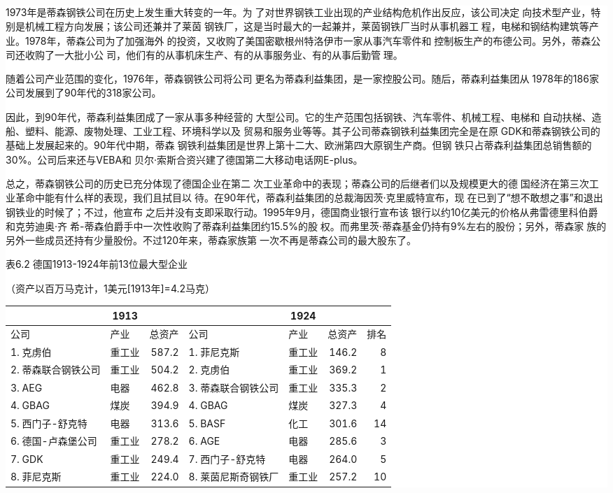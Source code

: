1973年是蒂森钢铁公司在历史上发生重大转变的一年。为
了对世界钢铁工业出现的产业结构危机作出反应，该公司决定
向技术型产业，特别是机械工程方向发展；该公司还兼并了莱茵
钢铁厂，这是当时最大的一起兼并，莱茵钢铁厂当时从事机器工
程，电梯和钢结构建筑等产业。1978年，蒂森公司为了加强海外
的投资，又收购了美国密歇根州特洛伊市一家从事汽车零件和
控制板生产的布德公司。另外，蒂森公司还收购了一大批小公
司，他们有的从事机床生产、有的从事服务业、有的从事后勤管
理。

随着公司产业范围的变化，1976年，蒂森钢铁公司将公司
更名为蒂森利益集团，是一家控股公司。随后，蒂森利益集团从
1978年的186家公司发展到了90年代的318家公司。

因此，到90年代，蒂森利益集团成了一家从事多种经营的
大型公司。它的生产范围包括钢铁、汽车零件、机械工程、电梯和
自动扶梯、造船、塑料、能源、废物处理、工业工程、环境科学以及
贸易和服务业等等。其子公司蒂森钢铁利益集团完全是在原
GDK和蒂森钢铁公司的基础上发展起来的。90年代中期，蒂森
钢铁利益集团是世界上第十二大、欧洲第四大原钢生产商。但钢
铁只占蒂森利益集团总销售额的30%。公司后来还与VEBA和
贝尔·索斯合资兴建了德国第二大移动电话网E-plus。

总之，蒂森钢铁公司的历史已充分体现了德国企业在第二
次工业革命中的表现；蒂森公司的后继者们以及规模更大的德
国经济在第三次工业革命中能有什么样的表现，我们且拭目以
待。在90年代，蒂森利益集团的总裁海因茨·克里威特宣布，现
在已到了“想不敢想之事”和退出钢铁业的时候了；不过，他宣布
之后并没有支即采取行动。1995年9月，德国商业银行宣布该
银行以约10亿美元的价格从弗雷德里科伯爵和克劳迪奥·齐
希-蒂森伯爵手中一次性收购了蒂森利益集团约15.5%的股
权。而弗里茨·蒂森基金仍持有9%左右的股份；另外，蒂森家
族的另外一些成员还持有少量股份。不过120年来，蒂森家族第
一次不再是蒂森公司的最大股东了。

表6.2 德国1913-1924年前13位最大型企业

（资产以百万马克计，1美元[1913年]=4.2马克）

|      | 1913 | | | 1924 | | |
| ---- | ---- | ------:| ---- | ---- | ------:| ----:|
| 公司 | 产业 | 总资产 | 公司 | 产业 | 总资产 | 排名 |
| 1. 克虏伯 | 重工业 | 587.2 | 1. 菲尼克斯 | 重工业 | 146.2 | 8 |
| 2. 蒂森联合钢铁公司 | 重工业 | 504.2 | 2. 克虏伯 | 重工业 | 369.2 | 1 |
| 3. AEG | 电器 | 462.8 | 3. 蒂森联合钢铁公司 | 重工业 | 335.3 | 2 |
| 4. GBAG | 煤炭 | 394.9 | 4. GBAG | 煤炭 | 327.3 | 4 |
| 5. 西门子-舒克特 | 电器 | 313.6 | 5. BASF | 化工 | 301.6 | 14 |
| 6. 德国-卢森堡公司 | 重工业 | 278.2 | 6. AGE | 电器 | 285.6 | 3 |
| 7. GDK | 重工业 | 249.4 | 7. 西门子-舒克特 | 电器 | 264.0 | 5 |
| 8. 菲尼克斯 | 重工业 | 224.0 | 8. 莱茵尼斯奇钢铁厂 | 重工业 | 257.2 | 10 |
